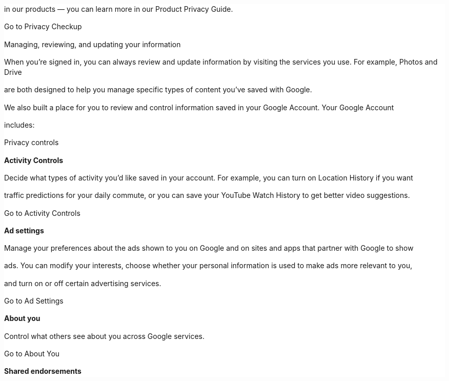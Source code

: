 
in our products — you can learn more in our Product Privacy Guide.


Go to Privacy Checkup


Managing, reviewing, and updating your information


When you’re signed in, you can always review and update information by visiting the services you use. For example, Photos and Drive


are both designed to help you manage specific types of content you’ve saved with Google.


We also built a place for you to review and control information saved in your Google Account. Your Google Account<span style="background-color: green;">


</span> includes:


Privacy controls


**Activity Controls**


Decide what types of activity you’d like saved in your account. For example, you can turn on Location History if you want


traffic predictions for your daily commute, or you can save your YouTube Watch History to get better video suggestions.


Go to Activity Controls


**Ad settings**


Manage your preferences about the ads shown to you on Google and on sites and apps that partner with Google to show


ads. You can modify your interests, choose whether your personal information is used to make ads more relevant to you,


and turn on or off certain advertising services.


Go to Ad Settings


**About you**


Control what others see about you across Google services.


Go to About You


**Shared endorsements**

